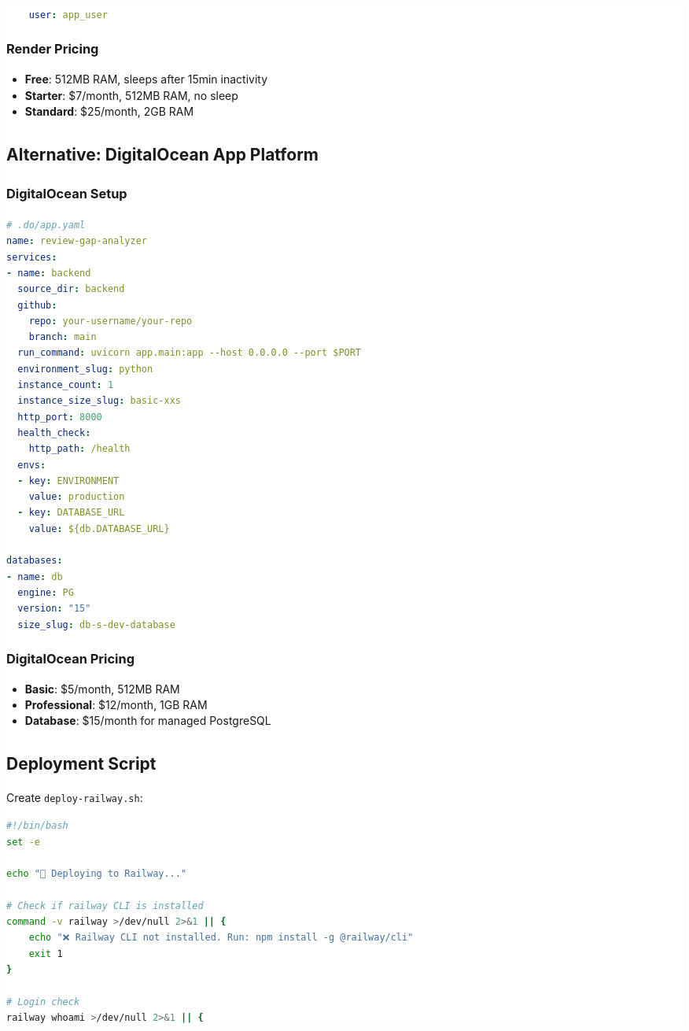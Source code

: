 ```yaml
    user: app_user
```

### Render Pricing
- **Free**: 512MB RAM, sleeps after 15min inactivity
- **Starter**: $7/month, 512MB RAM, no sleep
- **Standard**: $25/month, 2GB RAM

## Alternative: DigitalOcean App Platform

### DigitalOcean Setup
```yaml
# .do/app.yaml
name: review-gap-analyzer
services:
- name: backend
  source_dir: backend
  github:
    repo: your-username/your-repo
    branch: main
  run_command: uvicorn app.main:app --host 0.0.0.0 --port $PORT
  environment_slug: python
  instance_count: 1
  instance_size_slug: basic-xxs
  http_port: 8000
  health_check:
    http_path: /health
  envs:
  - key: ENVIRONMENT
    value: production
  - key: DATABASE_URL
    value: ${db.DATABASE_URL}

databases:
- name: db
  engine: PG
  version: "15"
  size_slug: db-s-dev-database
```

### DigitalOcean Pricing
- **Basic**: $5/month, 512MB RAM
- **Professional**: $12/month, 1GB RAM
- **Database**: $15/month for managed PostgreSQL

## Deployment Script

Create `deploy-railway.sh`:
```bash
#!/bin/bash
set -e

echo "🚀 Deploying to Railway..."

# Check if railway CLI is installed
command -v railway >/dev/null 2>&1 || { 
    echo "❌ Railway CLI not installed. Run: npm install -g @railway/cli"
    exit 1
}

# Login check
railway whoami >/dev/null 2>&1 || {
```